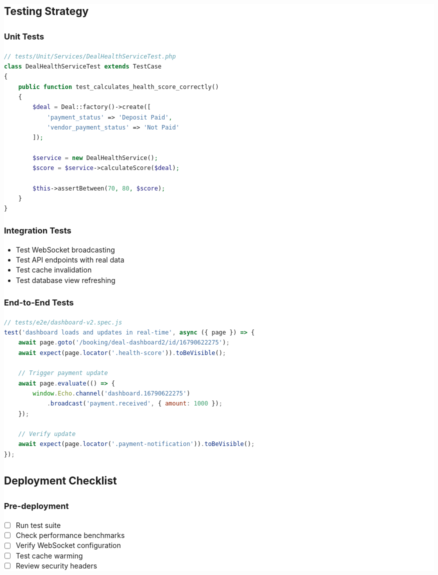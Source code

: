 ## Testing Strategy

### Unit Tests
```php
// tests/Unit/Services/DealHealthServiceTest.php
class DealHealthServiceTest extends TestCase
{
    public function test_calculates_health_score_correctly()
    {
        $deal = Deal::factory()->create([
            'payment_status' => 'Deposit Paid',
            'vendor_payment_status' => 'Not Paid'
        ]);
        
        $service = new DealHealthService();
        $score = $service->calculateScore($deal);
        
        $this->assertBetween(70, 80, $score);
    }
}
```

### Integration Tests
- Test WebSocket broadcasting
- Test API endpoints with real data
- Test cache invalidation
- Test database view refreshing

### End-to-End Tests
```javascript
// tests/e2e/dashboard-v2.spec.js
test('dashboard loads and updates in real-time', async ({ page }) => {
    await page.goto('/booking/deal-dashboard2/id/16790622275');
    await expect(page.locator('.health-score')).toBeVisible();
    
    // Trigger payment update
    await page.evaluate(() => {
        window.Echo.channel('dashboard.16790622275')
            .broadcast('payment.received', { amount: 1000 });
    });
    
    // Verify update
    await expect(page.locator('.payment-notification')).toBeVisible();
});
```

## Deployment Checklist

### Pre-deployment
- [ ] Run test suite
- [ ] Check performance benchmarks
- [ ] Verify WebSocket configuration
- [ ] Test cache warming
- [ ] Review security headers

